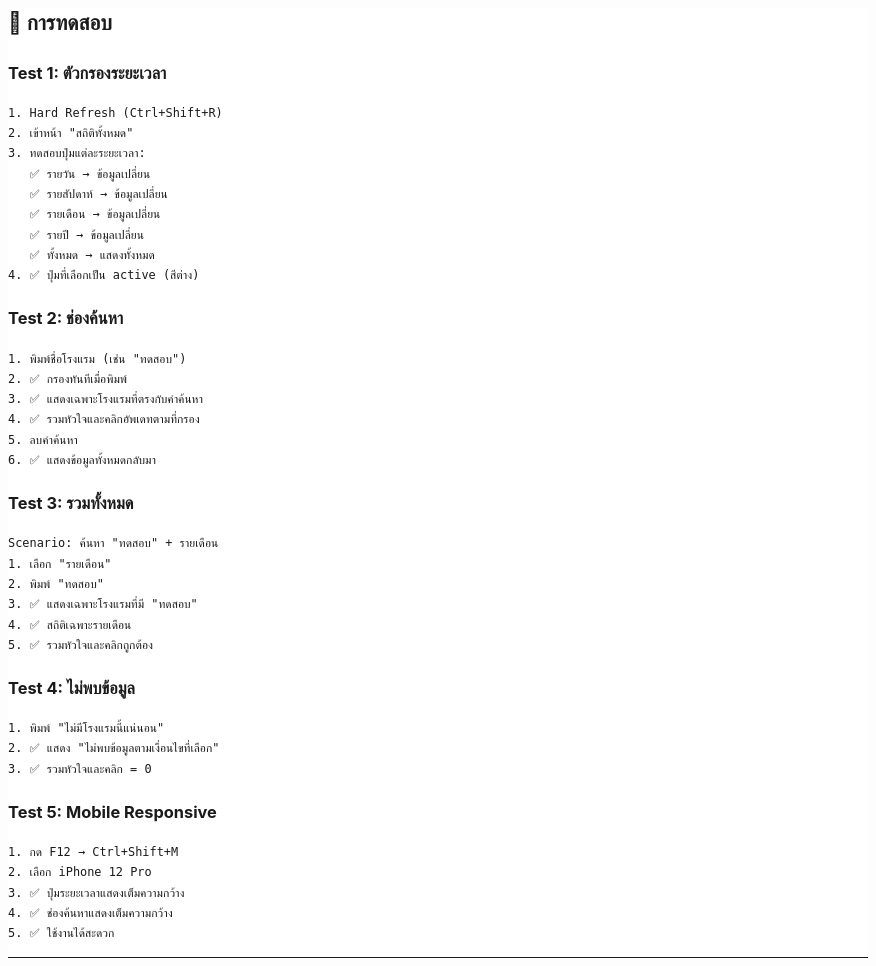 
## 🧪 การทดสอบ

### Test 1: ตัวกรองระยะเวลา
```
1. Hard Refresh (Ctrl+Shift+R)
2. เข้าหน้า "สถิติทั้งหมด"
3. ทดสอบปุ่มแต่ละระยะเวลา:
   ✅ รายวัน → ข้อมูลเปลี่ยน
   ✅ รายสัปดาห์ → ข้อมูลเปลี่ยน
   ✅ รายเดือน → ข้อมูลเปลี่ยน
   ✅ รายปี → ข้อมูลเปลี่ยน
   ✅ ทั้งหมด → แสดงทั้งหมด
4. ✅ ปุ่มที่เลือกเป็น active (สีต่าง)
```

### Test 2: ช่องค้นหา
```
1. พิมพ์ชื่อโรงแรม (เช่น "ทดสอบ")
2. ✅ กรองทันทีเมื่อพิมพ์
3. ✅ แสดงเฉพาะโรงแรมที่ตรงกับคำค้นหา
4. ✅ รวมหัวใจและคลิกอัพเดทตามที่กรอง
5. ลบคำค้นหา
6. ✅ แสดงข้อมูลทั้งหมดกลับมา
```

### Test 3: รวมทั้งหมด
```
Scenario: ค้นหา "ทดสอบ" + รายเดือน
1. เลือก "รายเดือน"
2. พิมพ์ "ทดสอบ"
3. ✅ แสดงเฉพาะโรงแรมที่มี "ทดสอบ"
4. ✅ สถิติเฉพาะรายเดือน
5. ✅ รวมหัวใจและคลิกถูกต้อง
```

### Test 4: ไม่พบข้อมูล
```
1. พิมพ์ "ไม่มีโรงแรมนี้แน่นอน"
2. ✅ แสดง "ไม่พบข้อมูลตามเงื่อนไขที่เลือก"
3. ✅ รวมหัวใจและคลิก = 0
```

### Test 5: Mobile Responsive
```
1. กด F12 → Ctrl+Shift+M
2. เลือก iPhone 12 Pro
3. ✅ ปุ่มระยะเวลาแสดงเต็มความกว้าง
4. ✅ ช่องค้นหาแสดงเต็มความกว้าง
5. ✅ ใช้งานได้สะดวก
```

---